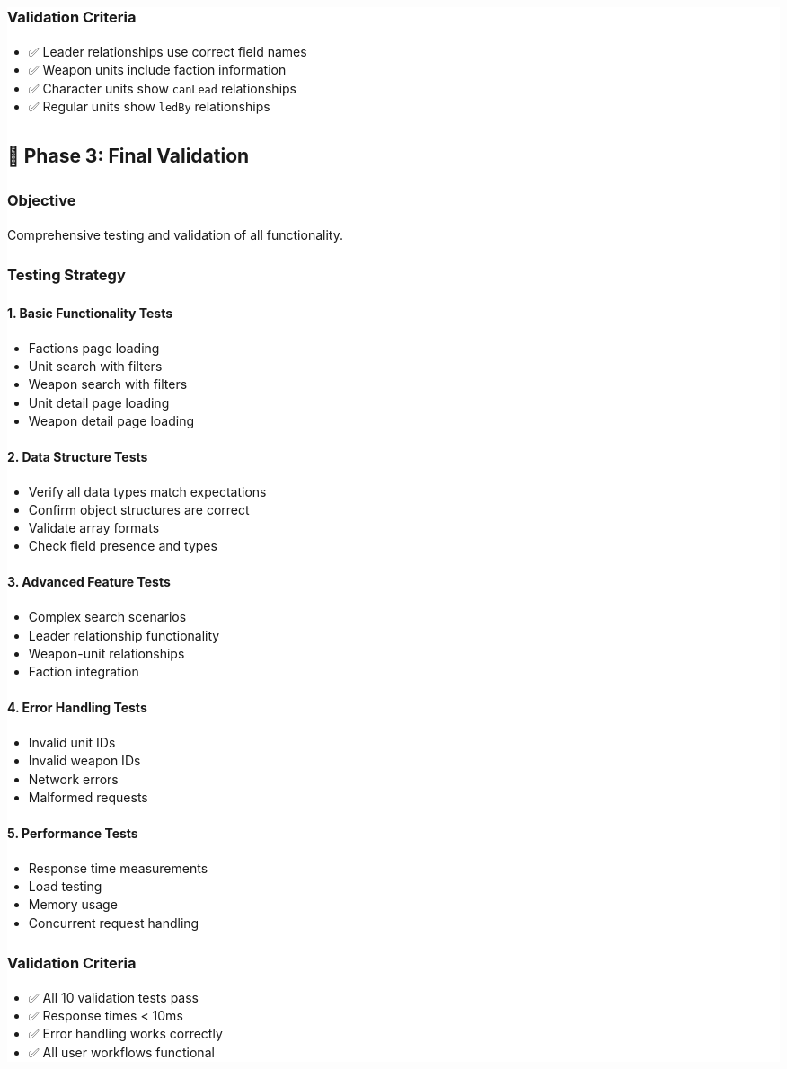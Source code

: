 ### Validation Criteria
- ✅ Leader relationships use correct field names
- ✅ Weapon units include faction information
- ✅ Character units show `canLead` relationships
- ✅ Regular units show `ledBy` relationships

## 🧪 Phase 3: Final Validation

### Objective
Comprehensive testing and validation of all functionality.

### Testing Strategy

#### 1. Basic Functionality Tests
- Factions page loading
- Unit search with filters
- Weapon search with filters
- Unit detail page loading
- Weapon detail page loading

#### 2. Data Structure Tests
- Verify all data types match expectations
- Confirm object structures are correct
- Validate array formats
- Check field presence and types

#### 3. Advanced Feature Tests
- Complex search scenarios
- Leader relationship functionality
- Weapon-unit relationships
- Faction integration

#### 4. Error Handling Tests
- Invalid unit IDs
- Invalid weapon IDs
- Network errors
- Malformed requests

#### 5. Performance Tests
- Response time measurements
- Load testing
- Memory usage
- Concurrent request handling

### Validation Criteria
- ✅ All 10 validation tests pass
- ✅ Response times < 10ms
- ✅ Error handling works correctly
- ✅ All user workflows functional

